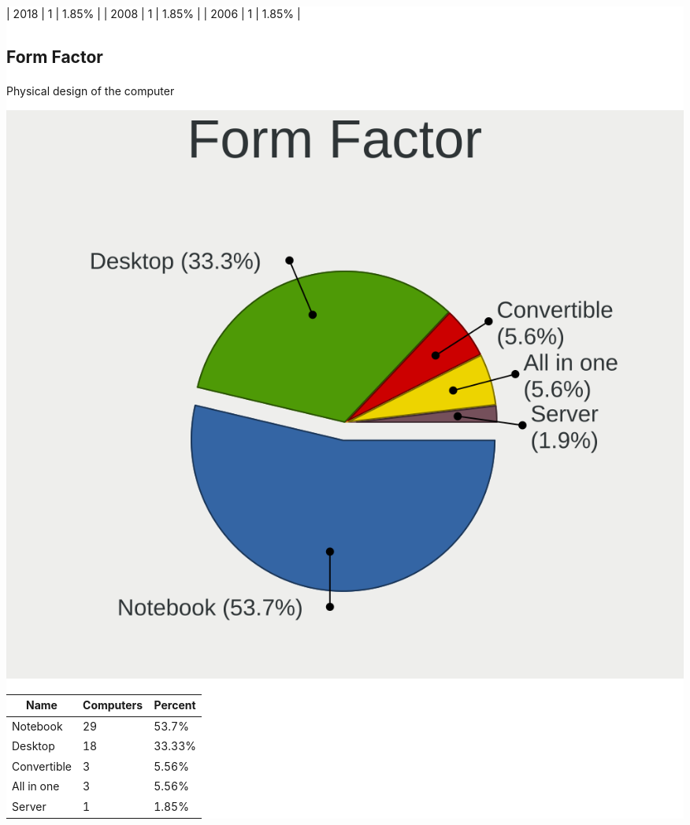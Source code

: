 | 2018 | 1         | 1.85%   |
| 2008 | 1         | 1.85%   |
| 2006 | 1         | 1.85%   |

Form Factor
-----------

Physical design of the computer

![Form Factor](./All/images/pie_chart/node_formfactor.svg)


| Name        | Computers | Percent |
|-------------|-----------|---------|
| Notebook    | 29        | 53.7%   |
| Desktop     | 18        | 33.33%  |
| Convertible | 3         | 5.56%   |
| All in one  | 3         | 5.56%   |
| Server      | 1         | 1.85%   |
